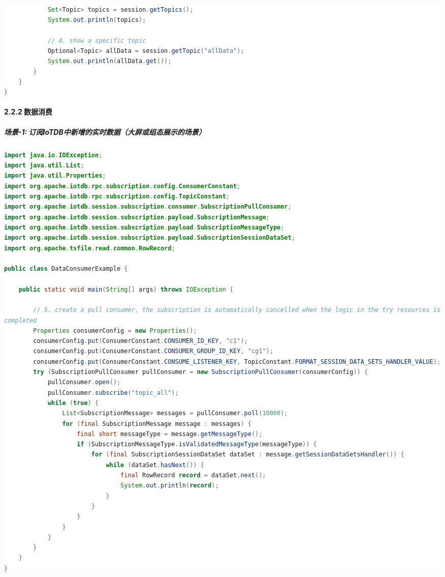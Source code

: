 ```java
            Set<Topic> topics = session.getTopics();
            System.out.println(topics);

            // 4. show a specific topic
            Optional<Topic> allData = session.getTopic("allData");
            System.out.println(allData.get());
        }
    }
}
```

#### 2.2.2 数据消费

##### 场景-1: 订阅IoTDB中新增的实时数据（大屏或组态展示的场景）

```java
import java.io.IOException;
import java.util.List;
import java.util.Properties;
import org.apache.iotdb.rpc.subscription.config.ConsumerConstant;
import org.apache.iotdb.rpc.subscription.config.TopicConstant;
import org.apache.iotdb.session.subscription.consumer.SubscriptionPullConsumer;
import org.apache.iotdb.session.subscription.payload.SubscriptionMessage;
import org.apache.iotdb.session.subscription.payload.SubscriptionMessageType;
import org.apache.iotdb.session.subscription.payload.SubscriptionSessionDataSet;
import org.apache.tsfile.read.common.RowRecord;

public class DataConsumerExample {

    public static void main(String[] args) throws IOException {

        // 5. create a pull consumer, the subscription is automatically cancelled when the logic in the try resources is completed
        Properties consumerConfig = new Properties();
        consumerConfig.put(ConsumerConstant.CONSUMER_ID_KEY, "c1");
        consumerConfig.put(ConsumerConstant.CONSUMER_GROUP_ID_KEY, "cg1");
        consumerConfig.put(ConsumerConstant.CONSUME_LISTENER_KEY, TopicConstant.FORMAT_SESSION_DATA_SETS_HANDLER_VALUE);
        try (SubscriptionPullConsumer pullConsumer = new SubscriptionPullConsumer(consumerConfig)) {
            pullConsumer.open();
            pullConsumer.subscribe("topic_all");
            while (true) {
                List<SubscriptionMessage> messages = pullConsumer.poll(10000);
                for (final SubscriptionMessage message : messages) {
                    final short messageType = message.getMessageType();
                    if (SubscriptionMessageType.isValidatedMessageType(messageType)) {
                        for (final SubscriptionSessionDataSet dataSet : message.getSessionDataSetsHandler()) {
                            while (dataSet.hasNext()) {
                                final RowRecord record = dataSet.next();
                                System.out.println(record);
                            }
                        }
                    }
                }
            }
        }
    }
}


```
